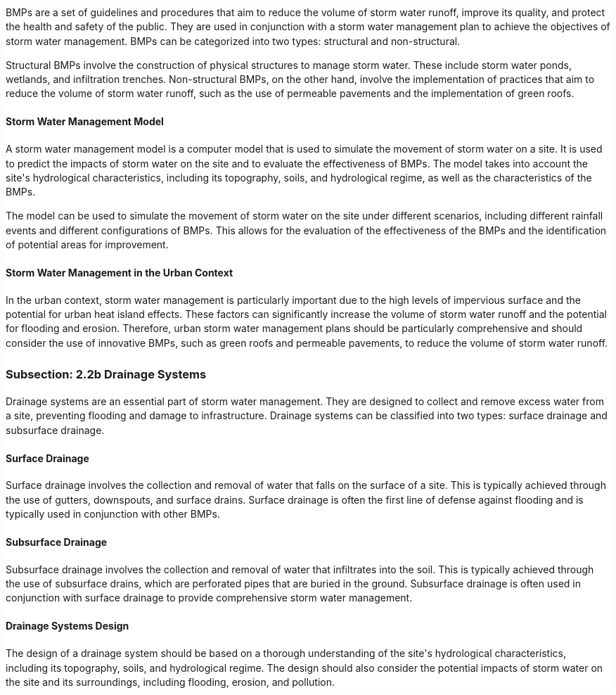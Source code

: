 BMPs are a set of guidelines and procedures that aim to reduce the volume of storm water runoff, improve its quality, and protect the health and safety of the public. They are used in conjunction with a storm water management plan to achieve the objectives of storm water management. BMPs can be categorized into two types: structural and non-structural.

Structural BMPs involve the construction of physical structures to manage storm water. These include storm water ponds, wetlands, and infiltration trenches. Non-structural BMPs, on the other hand, involve the implementation of practices that aim to reduce the volume of storm water runoff, such as the use of permeable pavements and the implementation of green roofs.

#### Storm Water Management Model

A storm water management model is a computer model that is used to simulate the movement of storm water on a site. It is used to predict the impacts of storm water on the site and to evaluate the effectiveness of BMPs. The model takes into account the site's hydrological characteristics, including its topography, soils, and hydrological regime, as well as the characteristics of the BMPs.

The model can be used to simulate the movement of storm water on the site under different scenarios, including different rainfall events and different configurations of BMPs. This allows for the evaluation of the effectiveness of the BMPs and the identification of potential areas for improvement.

#### Storm Water Management in the Urban Context

In the urban context, storm water management is particularly important due to the high levels of impervious surface and the potential for urban heat island effects. These factors can significantly increase the volume of storm water runoff and the potential for flooding and erosion. Therefore, urban storm water management plans should be particularly comprehensive and should consider the use of innovative BMPs, such as green roofs and permeable pavements, to reduce the volume of storm water runoff.




### Subsection: 2.2b Drainage Systems

Drainage systems are an essential part of storm water management. They are designed to collect and remove excess water from a site, preventing flooding and damage to infrastructure. Drainage systems can be classified into two types: surface drainage and subsurface drainage.

#### Surface Drainage

Surface drainage involves the collection and removal of water that falls on the surface of a site. This is typically achieved through the use of gutters, downspouts, and surface drains. Surface drainage is often the first line of defense against flooding and is typically used in conjunction with other BMPs.

#### Subsurface Drainage

Subsurface drainage involves the collection and removal of water that infiltrates into the soil. This is typically achieved through the use of subsurface drains, which are perforated pipes that are buried in the ground. Subsurface drainage is often used in conjunction with surface drainage to provide comprehensive storm water management.

#### Drainage Systems Design

The design of a drainage system should be based on a thorough understanding of the site's hydrological characteristics, including its topography, soils, and hydrological regime. The design should also consider the potential impacts of storm water on the site and its surroundings, including flooding, erosion, and pollution.

